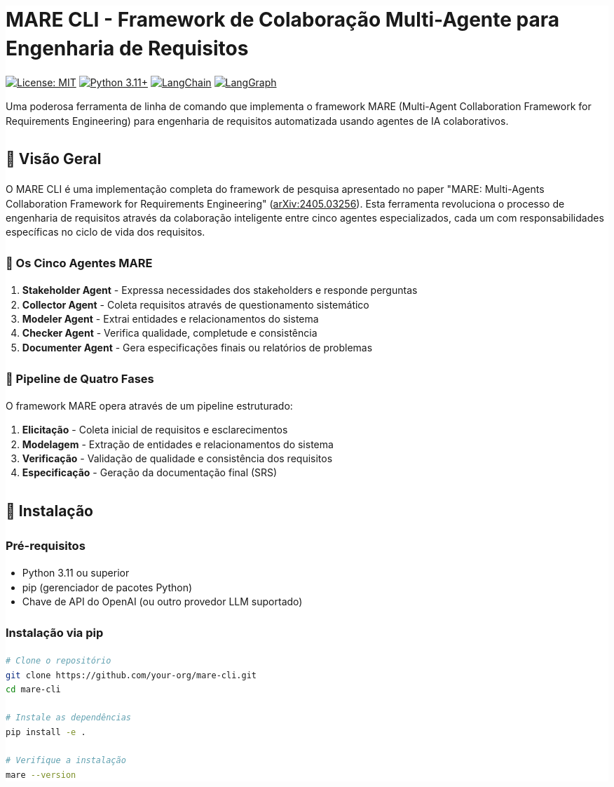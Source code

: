 # MARE CLI - Framework de Colaboração Multi-Agente para Engenharia de Requisitos

[![License: MIT](https://img.shields.io/badge/License-MIT-yellow.svg)](https://opensource.org/licenses/MIT)
[![Python 3.11+](https://img.shields.io/badge/python-3.11+-blue.svg)](https://www.python.org/downloads/)
[![LangChain](https://img.shields.io/badge/LangChain-0.1+-green.svg)](https://langchain.com/)
[![LangGraph](https://img.shields.io/badge/LangGraph-0.0.40+-orange.svg)](https://github.com/langchain-ai/langgraph)

Uma poderosa ferramenta de linha de comando que implementa o framework MARE (Multi-Agent Collaboration Framework for Requirements Engineering) para engenharia de requisitos automatizada usando agentes de IA colaborativos.

## 🎯 Visão Geral

O MARE CLI é uma implementação completa do framework de pesquisa apresentado no paper "MARE: Multi-Agents Collaboration Framework for Requirements Engineering" ([arXiv:2405.03256](https://arxiv.org/abs/2405.03256)). Esta ferramenta revoluciona o processo de engenharia de requisitos através da colaboração inteligente entre cinco agentes especializados, cada um com responsabilidades específicas no ciclo de vida dos requisitos.

### 🤖 Os Cinco Agentes MARE

1. **Stakeholder Agent** - Expressa necessidades dos stakeholders e responde perguntas
2. **Collector Agent** - Coleta requisitos através de questionamento sistemático
3. **Modeler Agent** - Extrai entidades e relacionamentos do sistema
4. **Checker Agent** - Verifica qualidade, completude e consistência
5. **Documenter Agent** - Gera especificações finais ou relatórios de problemas

### 🔄 Pipeline de Quatro Fases

O framework MARE opera através de um pipeline estruturado:

1. **Elicitação** - Coleta inicial de requisitos e esclarecimentos
2. **Modelagem** - Extração de entidades e relacionamentos do sistema
3. **Verificação** - Validação de qualidade e consistência dos requisitos
4. **Especificação** - Geração da documentação final (SRS)

## 🚀 Instalação

### Pré-requisitos

- Python 3.11 ou superior
- pip (gerenciador de pacotes Python)
- Chave de API do OpenAI (ou outro provedor LLM suportado)

### Instalação via pip

```bash
# Clone o repositório
git clone https://github.com/your-org/mare-cli.git
cd mare-cli

# Instale as dependências
pip install -e .

# Verifique a instalação
mare --version
```
